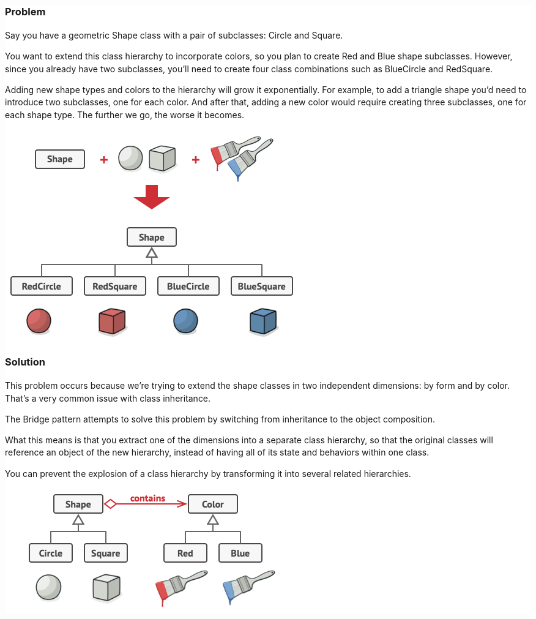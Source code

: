 ### Problem
Say you have a geometric Shape class with a pair of subclasses: Circle and Square. 

You want to extend this class hierarchy to incorporate colors, so you plan to create Red and Blue shape subclasses. However, since you already have two subclasses, you’ll need to create four class combinations such as BlueCircle and RedSquare.

Adding new shape types and colors to the hierarchy will grow it exponentially. For example, to add a triangle shape you’d need to introduce two subclasses, one for each color. And after that, adding a new color would require creating three subclasses, one for each shape type. The further we go, the worse it becomes.


![](../../images/design_patterns/sp_bridge_1.png)

### Solution

This problem occurs because we’re trying to extend the shape classes in two independent dimensions: by form and by color. That’s a very common issue with class inheritance.

The Bridge pattern attempts to solve this problem by switching from inheritance to the object composition.

What this means is that you extract one of the dimensions into a separate class hierarchy, so that the original classes will reference an object of the new hierarchy, instead of having all of its state and behaviors within one class.

You can prevent the explosion of a class hierarchy by transforming it into several related hierarchies.

![](../../images/design_patterns/sp_bridge_2.png)
